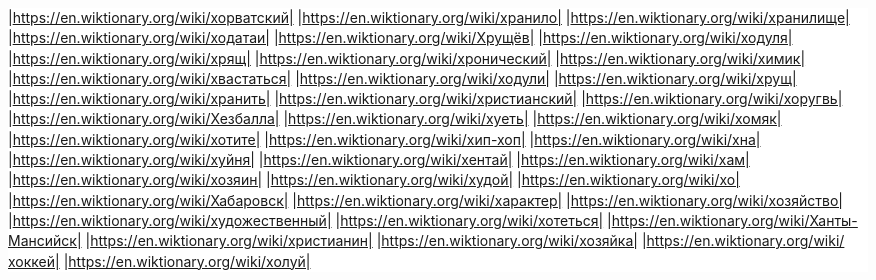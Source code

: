 |https://en.wiktionary.org/wiki/хорватский|
|https://en.wiktionary.org/wiki/хранило|
|https://en.wiktionary.org/wiki/хранилище|
|https://en.wiktionary.org/wiki/ходатаи|
|https://en.wiktionary.org/wiki/Хрущёв|
|https://en.wiktionary.org/wiki/ходуля|
|https://en.wiktionary.org/wiki/хрящ|
|https://en.wiktionary.org/wiki/хронический|
|https://en.wiktionary.org/wiki/химик|
|https://en.wiktionary.org/wiki/хвастаться|
|https://en.wiktionary.org/wiki/ходули|
|https://en.wiktionary.org/wiki/хрущ|
|https://en.wiktionary.org/wiki/хранить|
|https://en.wiktionary.org/wiki/христианский|
|https://en.wiktionary.org/wiki/хоругвь|
|https://en.wiktionary.org/wiki/Хезбалла|
|https://en.wiktionary.org/wiki/хуеть|
|https://en.wiktionary.org/wiki/хомяк|
|https://en.wiktionary.org/wiki/хотите|
|https://en.wiktionary.org/wiki/хип-хоп|
|https://en.wiktionary.org/wiki/хна|
|https://en.wiktionary.org/wiki/хуйня|
|https://en.wiktionary.org/wiki/хентай|
|https://en.wiktionary.org/wiki/хам|
|https://en.wiktionary.org/wiki/хозяин|
|https://en.wiktionary.org/wiki/худой|
|https://en.wiktionary.org/wiki/хо|
|https://en.wiktionary.org/wiki/Хабаровск|
|https://en.wiktionary.org/wiki/характер|
|https://en.wiktionary.org/wiki/хозяйство|
|https://en.wiktionary.org/wiki/художественный|
|https://en.wiktionary.org/wiki/хотеться|
|https://en.wiktionary.org/wiki/Ханты-Мансийск|
|https://en.wiktionary.org/wiki/христианин|
|https://en.wiktionary.org/wiki/хозяйка|
|https://en.wiktionary.org/wiki/хоккей|
|https://en.wiktionary.org/wiki/холуй|